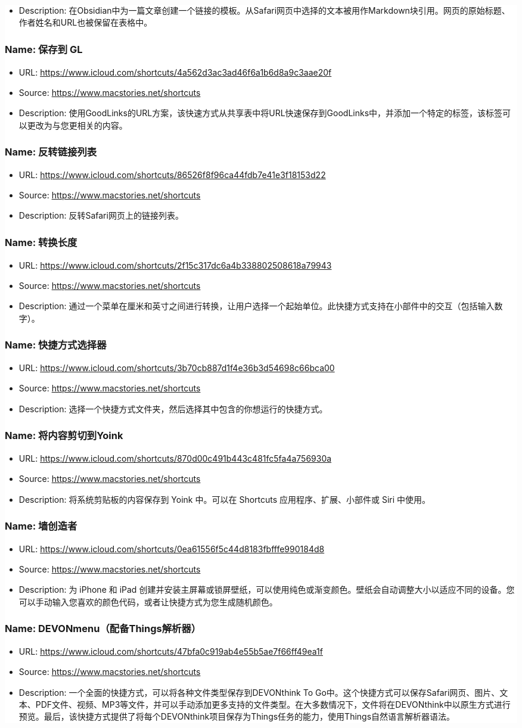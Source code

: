 - Description: 在Obsidian中为一篇文章创建一个链接的模板。从Safari网页中选择的文本被用作Markdown块引用。网页的原始标题、作者姓名和URL也被保留在表格中。

### Name: 保存到 GL

- URL: https://www.icloud.com/shortcuts/4a562d3ac3ad46f6a1b6d8a9c3aae20f

- Source: https://www.macstories.net/shortcuts

- Description: 使用GoodLinks的URL方案，该快速方式从共享表中将URL快速保存到GoodLinks中，并添加一个特定的标签，该标签可以更改为与您更相关的内容。

### Name: 反转链接列表

- URL: https://www.icloud.com/shortcuts/86526f8f96ca44fdb7e41e3f18153d22

- Source: https://www.macstories.net/shortcuts

- Description: 反转Safari网页上的链接列表。

### Name: 转换长度

- URL: https://www.icloud.com/shortcuts/2f15c317dc6a4b338802508618a79943

- Source: https://www.macstories.net/shortcuts

- Description: 通过一个菜单在厘米和英寸之间进行转换，让用户选择一个起始单位。此快捷方式支持在小部件中的交互（包括输入数字）。

### Name: 快捷方式选择器

- URL: https://www.icloud.com/shortcuts/3b70cb887d1f4e36b3d54698c66bca00

- Source: https://www.macstories.net/shortcuts

- Description: 选择一个快捷方式文件夹，然后选择其中包含的你想运行的快捷方式。

### Name: 将内容剪切到Yoink

- URL: https://www.icloud.com/shortcuts/870d00c491b443c481fc5fa4a756930a

- Source: https://www.macstories.net/shortcuts

- Description: 将系统剪贴板的内容保存到 Yoink 中。可以在 Shortcuts 应用程序、扩展、小部件或 Siri 中使用。

### Name: 墙创造者

- URL: https://www.icloud.com/shortcuts/0ea61556f5c44d8183fbfffe990184d8

- Source: https://www.macstories.net/shortcuts

- Description: 为 iPhone 和 iPad 创建并安装主屏幕或锁屏壁纸，可以使用纯色或渐变颜色。壁纸会自动调整大小以适应不同的设备。您可以手动输入您喜欢的颜色代码，或者让快捷方式为您生成随机颜色。

### Name: DEVONmenu（配备Things解析器）

- URL: https://www.icloud.com/shortcuts/47bfa0c919ab4e55b5ae7f66ff49ea1f

- Source: https://www.macstories.net/shortcuts

- Description: 一个全面的快捷方式，可以将各种文件类型保存到DEVONthink To Go中。这个快捷方式可以保存Safari网页、图片、文本、PDF文件、视频、MP3等文件，并可以手动添加更多支持的文件类型。在大多数情况下，文件将在DEVONthink中以原生方式进行预览。最后，该快捷方式提供了将每个DEVONthink项目保存为Things任务的能力，使用Things自然语言解析器语法。
